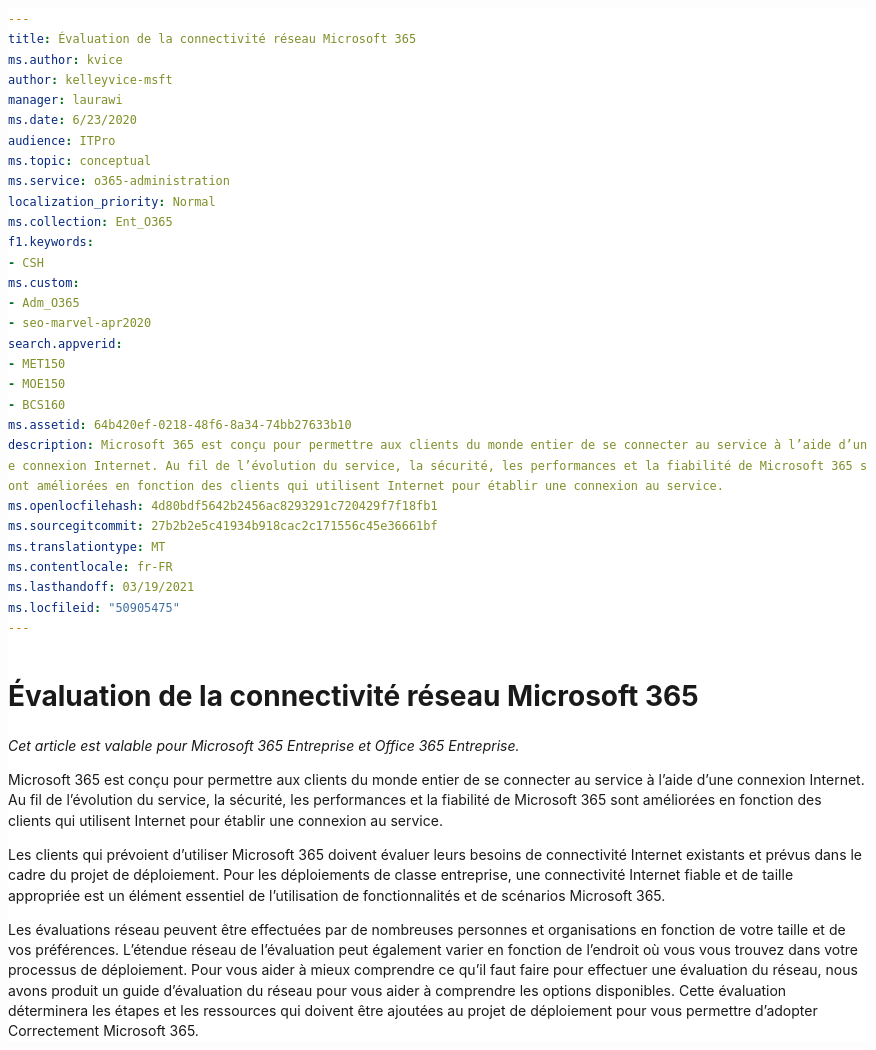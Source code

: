 ```yaml
---
title: Évaluation de la connectivité réseau Microsoft 365
ms.author: kvice
author: kelleyvice-msft
manager: laurawi
ms.date: 6/23/2020
audience: ITPro
ms.topic: conceptual
ms.service: o365-administration
localization_priority: Normal
ms.collection: Ent_O365
f1.keywords:
- CSH
ms.custom:
- Adm_O365
- seo-marvel-apr2020
search.appverid:
- MET150
- MOE150
- BCS160
ms.assetid: 64b420ef-0218-48f6-8a34-74bb27633b10
description: Microsoft 365 est conçu pour permettre aux clients du monde entier de se connecter au service à l’aide d’une connexion Internet. Au fil de l’évolution du service, la sécurité, les performances et la fiabilité de Microsoft 365 sont améliorées en fonction des clients qui utilisent Internet pour établir une connexion au service.
ms.openlocfilehash: 4d80bdf5642b2456ac8293291c720429f7f18fb1
ms.sourcegitcommit: 27b2b2e5c41934b918cac2c171556c45e36661bf
ms.translationtype: MT
ms.contentlocale: fr-FR
ms.lasthandoff: 03/19/2021
ms.locfileid: "50905475"
---
```

# <a name="assessing-microsoft-365-network-connectivity"></a>Évaluation de la connectivité réseau Microsoft 365

*Cet article est valable pour Microsoft 365 Entreprise et Office 365 Entreprise.*

Microsoft 365 est conçu pour permettre aux clients du monde entier de se connecter au service à l’aide d’une connexion Internet. Au fil de l’évolution du service, la sécurité, les performances et la fiabilité de Microsoft 365 sont améliorées en fonction des clients qui utilisent Internet pour établir une connexion au service.
  
Les clients qui prévoient d’utiliser Microsoft 365 doivent évaluer leurs besoins de connectivité Internet existants et prévus dans le cadre du projet de déploiement. Pour les déploiements de classe entreprise, une connectivité Internet fiable et de taille appropriée est un élément essentiel de l’utilisation de fonctionnalités et de scénarios Microsoft 365.
  
Les évaluations réseau peuvent être effectuées par de nombreuses personnes et organisations en fonction de votre taille et de vos préférences. L’étendue réseau de l’évaluation peut également varier en fonction de l’endroit où vous vous trouvez dans votre processus de déploiement. Pour vous aider à mieux comprendre ce qu’il faut faire pour effectuer une évaluation du réseau, nous avons produit un guide d’évaluation du réseau pour vous aider à comprendre les options disponibles. Cette évaluation déterminera les étapes et les ressources qui doivent être ajoutées au projet de déploiement pour vous permettre d’adopter Correctement Microsoft 365.
  